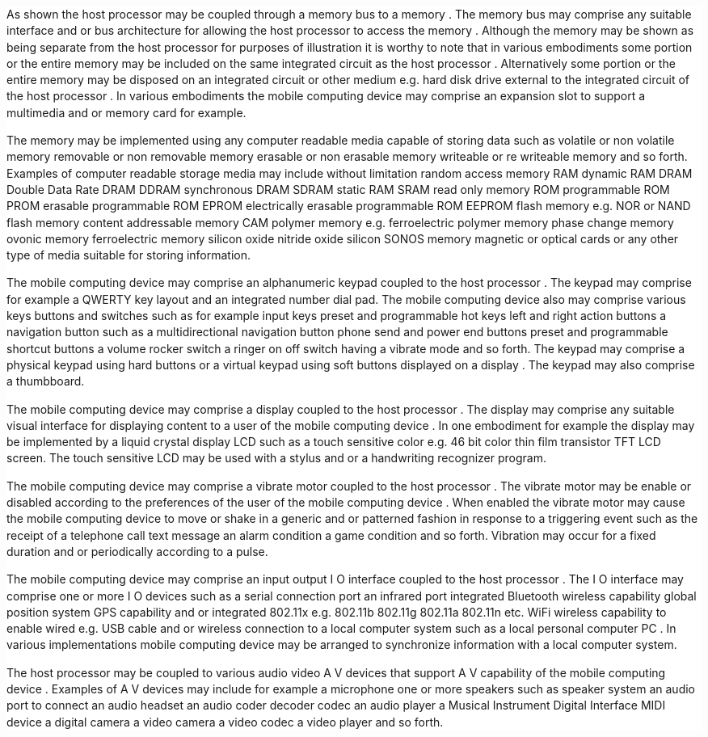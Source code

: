 As shown the host processor may be coupled through a memory bus to a memory . The memory bus may comprise any suitable interface and or bus architecture for allowing the host processor to access the memory . Although the memory may be shown as being separate from the host processor for purposes of illustration it is worthy to note that in various embodiments some portion or the entire memory may be included on the same integrated circuit as the host processor . Alternatively some portion or the entire memory may be disposed on an integrated circuit or other medium e.g. hard disk drive external to the integrated circuit of the host processor . In various embodiments the mobile computing device may comprise an expansion slot to support a multimedia and or memory card for example.

The memory may be implemented using any computer readable media capable of storing data such as volatile or non volatile memory removable or non removable memory erasable or non erasable memory writeable or re writeable memory and so forth. Examples of computer readable storage media may include without limitation random access memory RAM dynamic RAM DRAM Double Data Rate DRAM DDRAM synchronous DRAM SDRAM static RAM SRAM read only memory ROM programmable ROM PROM erasable programmable ROM EPROM electrically erasable programmable ROM EEPROM flash memory e.g. NOR or NAND flash memory content addressable memory CAM polymer memory e.g. ferroelectric polymer memory phase change memory ovonic memory ferroelectric memory silicon oxide nitride oxide silicon SONOS memory magnetic or optical cards or any other type of media suitable for storing information.

The mobile computing device may comprise an alphanumeric keypad coupled to the host processor . The keypad may comprise for example a QWERTY key layout and an integrated number dial pad. The mobile computing device also may comprise various keys buttons and switches such as for example input keys preset and programmable hot keys left and right action buttons a navigation button such as a multidirectional navigation button phone send and power end buttons preset and programmable shortcut buttons a volume rocker switch a ringer on off switch having a vibrate mode and so forth. The keypad may comprise a physical keypad using hard buttons or a virtual keypad using soft buttons displayed on a display . The keypad may also comprise a thumbboard.

The mobile computing device may comprise a display coupled to the host processor . The display may comprise any suitable visual interface for displaying content to a user of the mobile computing device . In one embodiment for example the display may be implemented by a liquid crystal display LCD such as a touch sensitive color e.g. 46 bit color thin film transistor TFT LCD screen. The touch sensitive LCD may be used with a stylus and or a handwriting recognizer program.

The mobile computing device may comprise a vibrate motor coupled to the host processor . The vibrate motor may be enable or disabled according to the preferences of the user of the mobile computing device . When enabled the vibrate motor may cause the mobile computing device to move or shake in a generic and or patterned fashion in response to a triggering event such as the receipt of a telephone call text message an alarm condition a game condition and so forth. Vibration may occur for a fixed duration and or periodically according to a pulse.

The mobile computing device may comprise an input output I O interface coupled to the host processor . The I O interface may comprise one or more I O devices such as a serial connection port an infrared port integrated Bluetooth wireless capability global position system GPS capability and or integrated 802.11x e.g. 802.11b 802.11g 802.11a 802.11n etc. WiFi wireless capability to enable wired e.g. USB cable and or wireless connection to a local computer system such as a local personal computer PC . In various implementations mobile computing device may be arranged to synchronize information with a local computer system.

The host processor may be coupled to various audio video A V devices that support A V capability of the mobile computing device . Examples of A V devices may include for example a microphone one or more speakers such as speaker system an audio port to connect an audio headset an audio coder decoder codec an audio player a Musical Instrument Digital Interface MIDI device a digital camera a video camera a video codec a video player and so forth.

